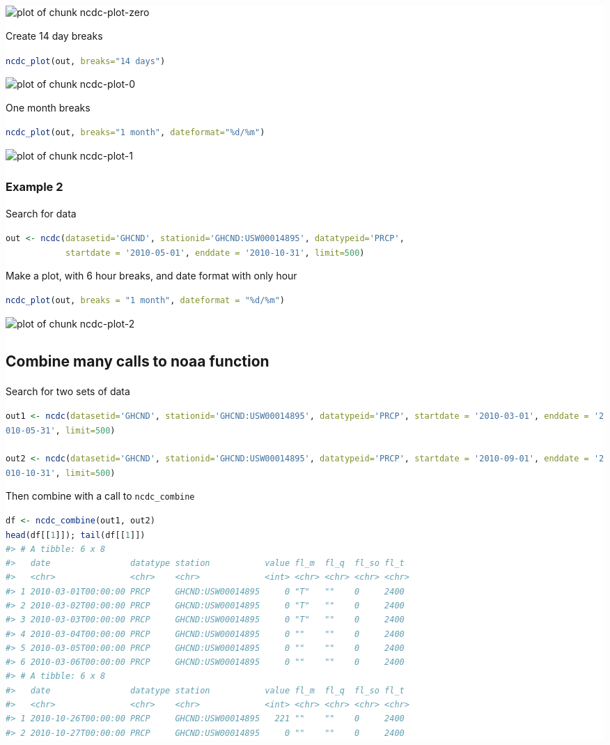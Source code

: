 ![plot of chunk ncdc-plot-zero](../man/figures/ncdc-plot-zero-1.png)

Create 14 day breaks


```r
ncdc_plot(out, breaks="14 days")
```

![plot of chunk ncdc-plot-0](../man/figures/ncdc-plot-0-1.png)

One month breaks


```r
ncdc_plot(out, breaks="1 month", dateformat="%d/%m")
```

![plot of chunk ncdc-plot-1](../man/figures/ncdc-plot-1-1.png)

### Example 2

Search for data


```r
out <- ncdc(datasetid='GHCND', stationid='GHCND:USW00014895', datatypeid='PRCP',
            startdate = '2010-05-01', enddate = '2010-10-31', limit=500)
```

Make a plot, with 6 hour breaks, and date format with only hour


```r
ncdc_plot(out, breaks = "1 month", dateformat = "%d/%m")
```

![plot of chunk ncdc-plot-2](../man/figures/ncdc-plot-2-1.png)

## Combine many calls to noaa function

Search for two sets of data


```r
out1 <- ncdc(datasetid='GHCND', stationid='GHCND:USW00014895', datatypeid='PRCP', startdate = '2010-03-01', enddate = '2010-05-31', limit=500)

out2 <- ncdc(datasetid='GHCND', stationid='GHCND:USW00014895', datatypeid='PRCP', startdate = '2010-09-01', enddate = '2010-10-31', limit=500)
```

Then combine with a call to `ncdc_combine`


```r
df <- ncdc_combine(out1, out2)
head(df[[1]]); tail(df[[1]])
#> # A tibble: 6 x 8
#>   date                datatype station           value fl_m  fl_q  fl_so fl_t 
#>   <chr>               <chr>    <chr>             <int> <chr> <chr> <chr> <chr>
#> 1 2010-03-01T00:00:00 PRCP     GHCND:USW00014895     0 "T"   ""    0     2400 
#> 2 2010-03-02T00:00:00 PRCP     GHCND:USW00014895     0 "T"   ""    0     2400 
#> 3 2010-03-03T00:00:00 PRCP     GHCND:USW00014895     0 "T"   ""    0     2400 
#> 4 2010-03-04T00:00:00 PRCP     GHCND:USW00014895     0 ""    ""    0     2400 
#> 5 2010-03-05T00:00:00 PRCP     GHCND:USW00014895     0 ""    ""    0     2400 
#> 6 2010-03-06T00:00:00 PRCP     GHCND:USW00014895     0 ""    ""    0     2400
#> # A tibble: 6 x 8
#>   date                datatype station           value fl_m  fl_q  fl_so fl_t 
#>   <chr>               <chr>    <chr>             <int> <chr> <chr> <chr> <chr>
#> 1 2010-10-26T00:00:00 PRCP     GHCND:USW00014895   221 ""    ""    0     2400 
#> 2 2010-10-27T00:00:00 PRCP     GHCND:USW00014895     0 ""    ""    0     2400 
```